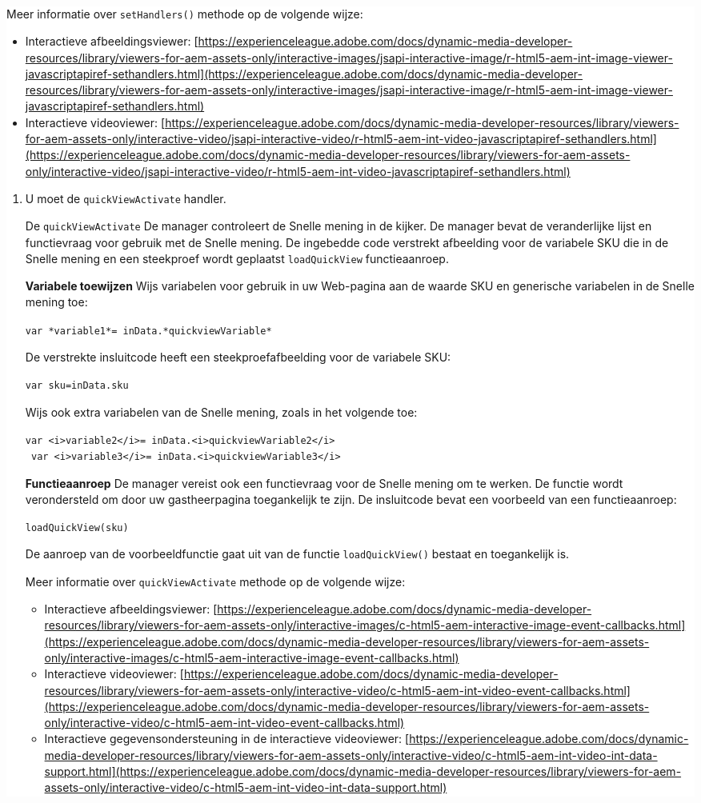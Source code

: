    Meer informatie over `setHandlers()` methode op de volgende wijze:

   * Interactieve afbeeldingsviewer: [https://experienceleague.adobe.com/docs/dynamic-media-developer-resources/library/viewers-for-aem-assets-only/interactive-images/jsapi-interactive-image/r-html5-aem-int-image-viewer-javascriptapiref-sethandlers.html](https://experienceleague.adobe.com/docs/dynamic-media-developer-resources/library/viewers-for-aem-assets-only/interactive-images/jsapi-interactive-image/r-html5-aem-int-image-viewer-javascriptapiref-sethandlers.html)
   * Interactieve videoviewer: [https://experienceleague.adobe.com/docs/dynamic-media-developer-resources/library/viewers-for-aem-assets-only/interactive-video/jsapi-interactive-video/r-html5-aem-int-video-javascriptapiref-sethandlers.html](https://experienceleague.adobe.com/docs/dynamic-media-developer-resources/library/viewers-for-aem-assets-only/interactive-video/jsapi-interactive-video/r-html5-aem-int-video-javascriptapiref-sethandlers.html)

1. U moet de `quickViewActivate` handler.

   De `quickViewActivate` De manager controleert de Snelle mening in de kijker. De manager bevat de veranderlijke lijst en functievraag voor gebruik met de Snelle mening. De ingebedde code verstrekt afbeelding voor de variabele SKU die in de Snelle mening en een steekproef wordt geplaatst `loadQuickView` functieaanroep.

   **Variabele toewijzen**
Wijs variabelen voor gebruik in uw Web-pagina aan de waarde SKU en generische variabelen in de Snelle mening toe:

   `var *variable1*= inData.*quickviewVariable*`

   De verstrekte insluitcode heeft een steekproefafbeelding voor de variabele SKU:

   `var sku=inData.sku`

   Wijs ook extra variabelen van de Snelle mening, zoals in het volgende toe:

   ```
   var <i>variable2</i>= inData.<i>quickviewVariable2</i>
    var <i>variable3</i>= inData.<i>quickviewVariable3</i>
   ```

   **Functieaanroep**
De manager vereist ook een functievraag voor de Snelle mening om te werken. De functie wordt verondersteld om door uw gastheerpagina toegankelijk te zijn. De insluitcode bevat een voorbeeld van een functieaanroep:

   `loadQuickView(sku)`

   De aanroep van de voorbeeldfunctie gaat uit van de functie `loadQuickView()` bestaat en toegankelijk is.

   Meer informatie over `quickViewActivate` methode op de volgende wijze:

   * Interactieve afbeeldingsviewer: [https://experienceleague.adobe.com/docs/dynamic-media-developer-resources/library/viewers-for-aem-assets-only/interactive-images/c-html5-aem-interactive-image-event-callbacks.html](https://experienceleague.adobe.com/docs/dynamic-media-developer-resources/library/viewers-for-aem-assets-only/interactive-images/c-html5-aem-interactive-image-event-callbacks.html)
   * Interactieve videoviewer: [https://experienceleague.adobe.com/docs/dynamic-media-developer-resources/library/viewers-for-aem-assets-only/interactive-video/c-html5-aem-int-video-event-callbacks.html](https://experienceleague.adobe.com/docs/dynamic-media-developer-resources/library/viewers-for-aem-assets-only/interactive-video/c-html5-aem-int-video-event-callbacks.html)
   * Interactieve gegevensondersteuning in de interactieve videoviewer: [https://experienceleague.adobe.com/docs/dynamic-media-developer-resources/library/viewers-for-aem-assets-only/interactive-video/c-html5-aem-int-video-int-data-support.html](https://experienceleague.adobe.com/docs/dynamic-media-developer-resources/library/viewers-for-aem-assets-only/interactive-video/c-html5-aem-int-video-int-data-support.html)

